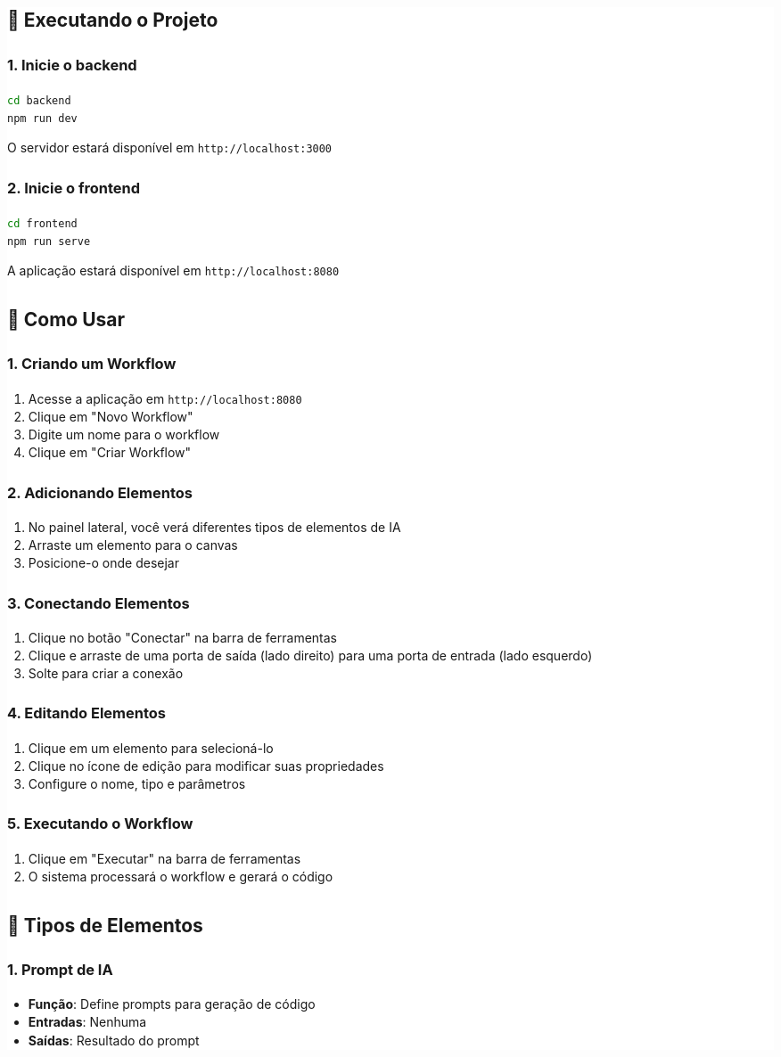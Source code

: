 ## 🚀 Executando o Projeto

### 1. Inicie o backend
```bash
cd backend
npm run dev
```
O servidor estará disponível em `http://localhost:3000`

### 2. Inicie o frontend
```bash
cd frontend
npm run serve
```
A aplicação estará disponível em `http://localhost:8080`

## 🎯 Como Usar

### 1. Criando um Workflow
1. Acesse a aplicação em `http://localhost:8080`
2. Clique em "Novo Workflow"
3. Digite um nome para o workflow
4. Clique em "Criar Workflow"

### 2. Adicionando Elementos
1. No painel lateral, você verá diferentes tipos de elementos de IA
2. Arraste um elemento para o canvas
3. Posicione-o onde desejar

### 3. Conectando Elementos
1. Clique no botão "Conectar" na barra de ferramentas
2. Clique e arraste de uma porta de saída (lado direito) para uma porta de entrada (lado esquerdo)
3. Solte para criar a conexão

### 4. Editando Elementos
1. Clique em um elemento para selecioná-lo
2. Clique no ícone de edição para modificar suas propriedades
3. Configure o nome, tipo e parâmetros

### 5. Executando o Workflow
1. Clique em "Executar" na barra de ferramentas
2. O sistema processará o workflow e gerará o código

## 🧩 Tipos de Elementos

### 1. Prompt de IA
- **Função**: Define prompts para geração de código
- **Entradas**: Nenhuma
- **Saídas**: Resultado do prompt
